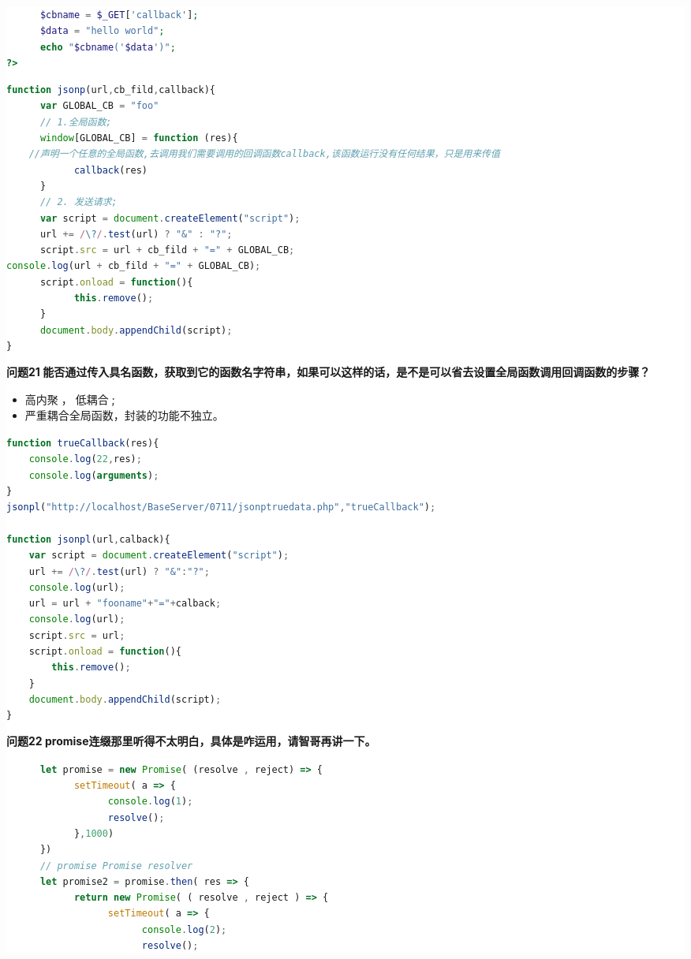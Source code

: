 ```php
      $cbname = $_GET['callback'];
      $data = "hello world";
      echo "$cbname('$data')";
?>
```
```javascript
function jsonp(url,cb_fild,callback){
      var GLOBAL_CB = "foo"
      // 1.全局函数;
      window[GLOBAL_CB] = function (res){
	//声明一个任意的全局函数,去调用我们需要调用的回调函数callback,该函数运行没有任何结果，只是用来传值
            callback(res)
      }
      // 2. 发送请求; 
      var script = document.createElement("script");
      url += /\?/.test(url) ? "&" : "?";
      script.src = url + cb_fild + "=" + GLOBAL_CB;
console.log(url + cb_fild + "=" + GLOBAL_CB);
      script.onload = function(){
            this.remove();
      }
      document.body.appendChild(script);
}
```


**问题21 能否通过传入具名函数，获取到它的函数名字符串，如果可以这样的话，是不是可以省去设置全局函数调用回调函数的步骤？**

* 高内聚 ， 低耦合 ;
* 严重耦合全局函数，封装的功能不独立。
  
```javascript
function trueCallback(res){
    console.log(22,res);
    console.log(arguments);
}
jsonpl("http://localhost/BaseServer/0711/jsonptruedata.php","trueCallback");

function jsonpl(url,calback){
    var script = document.createElement("script");
    url += /\?/.test(url) ? "&":"?";
    console.log(url);
    url = url + "fooname"+"="+calback;
    console.log(url);
    script.src = url;
    script.onload = function(){
        this.remove();
    }
    document.body.appendChild(script);
}
```

**问题22 promise连缀那里听得不太明白，具体是咋运用，请智哥再讲一下。**
```javascript
      let promise = new Promise( (resolve , reject) => {
            setTimeout( a => {
                  console.log(1);
                  resolve();
            },1000)
      })
      // promise Promise resolver 
      let promise2 = promise.then( res => {
            return new Promise( ( resolve , reject ) => {
                  setTimeout( a => {
                        console.log(2);
                        resolve();
```